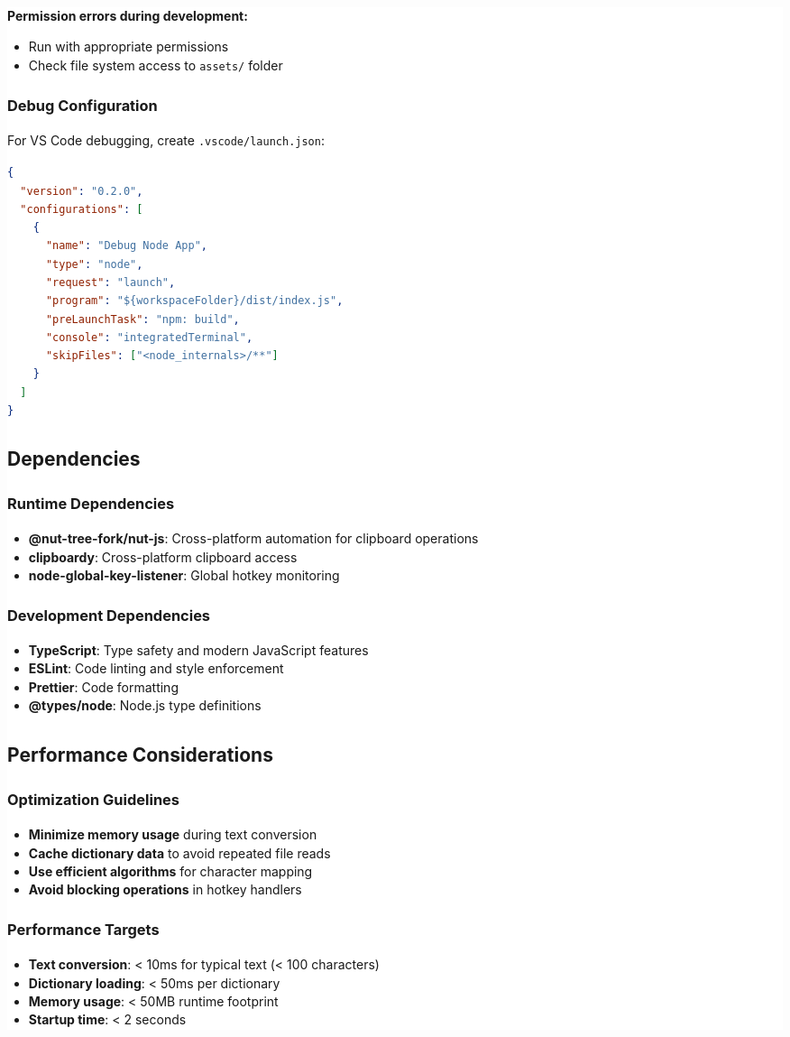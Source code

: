 **Permission errors during development:**
- Run with appropriate permissions
- Check file system access to `assets/` folder

### Debug Configuration

For VS Code debugging, create `.vscode/launch.json`:

```json
{
  "version": "0.2.0",
  "configurations": [
    {
      "name": "Debug Node App",
      "type": "node",
      "request": "launch",
      "program": "${workspaceFolder}/dist/index.js",
      "preLaunchTask": "npm: build",
      "console": "integratedTerminal",
      "skipFiles": ["<node_internals>/**"]
    }
  ]
}
```

## Dependencies

### Runtime Dependencies

- **@nut-tree-fork/nut-js**: Cross-platform automation for clipboard operations
- **clipboardy**: Cross-platform clipboard access
- **node-global-key-listener**: Global hotkey monitoring

### Development Dependencies

- **TypeScript**: Type safety and modern JavaScript features
- **ESLint**: Code linting and style enforcement
- **Prettier**: Code formatting
- **@types/node**: Node.js type definitions

## Performance Considerations

### Optimization Guidelines

- **Minimize memory usage** during text conversion
- **Cache dictionary data** to avoid repeated file reads
- **Use efficient algorithms** for character mapping
- **Avoid blocking operations** in hotkey handlers

### Performance Targets

- **Text conversion**: < 10ms for typical text (< 100 characters)
- **Dictionary loading**: < 50ms per dictionary
- **Memory usage**: < 50MB runtime footprint
- **Startup time**: < 2 seconds
